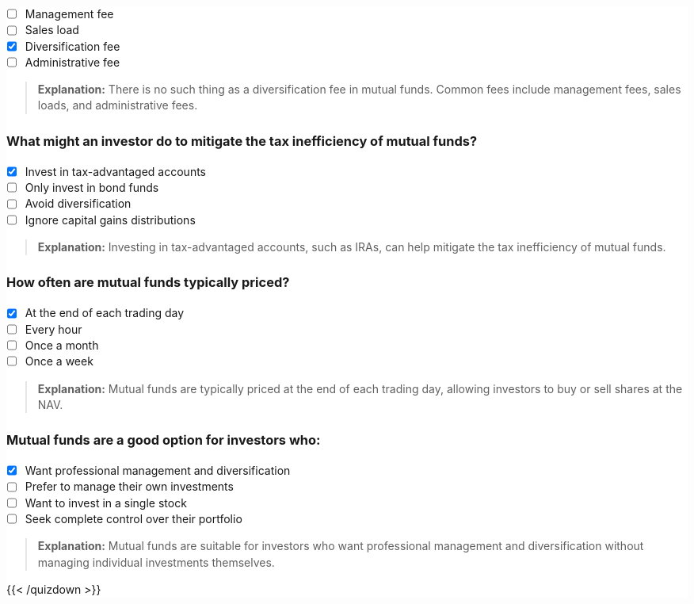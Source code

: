 - [ ] Management fee
- [ ] Sales load
- [x] Diversification fee
- [ ] Administrative fee

> **Explanation:** There is no such thing as a diversification fee in mutual funds. Common fees include management fees, sales loads, and administrative fees.

### What might an investor do to mitigate the tax inefficiency of mutual funds?

- [x] Invest in tax-advantaged accounts
- [ ] Only invest in bond funds
- [ ] Avoid diversification
- [ ] Ignore capital gains distributions

> **Explanation:** Investing in tax-advantaged accounts, such as IRAs, can help mitigate the tax inefficiency of mutual funds.

### How often are mutual funds typically priced?

- [x] At the end of each trading day
- [ ] Every hour
- [ ] Once a month
- [ ] Once a week

> **Explanation:** Mutual funds are typically priced at the end of each trading day, allowing investors to buy or sell shares at the NAV.

### Mutual funds are a good option for investors who:

- [x] Want professional management and diversification
- [ ] Prefer to manage their own investments
- [ ] Want to invest in a single stock
- [ ] Seek complete control over their portfolio

> **Explanation:** Mutual funds are suitable for investors who want professional management and diversification without managing individual investments themselves.

{{< /quizdown >}}
